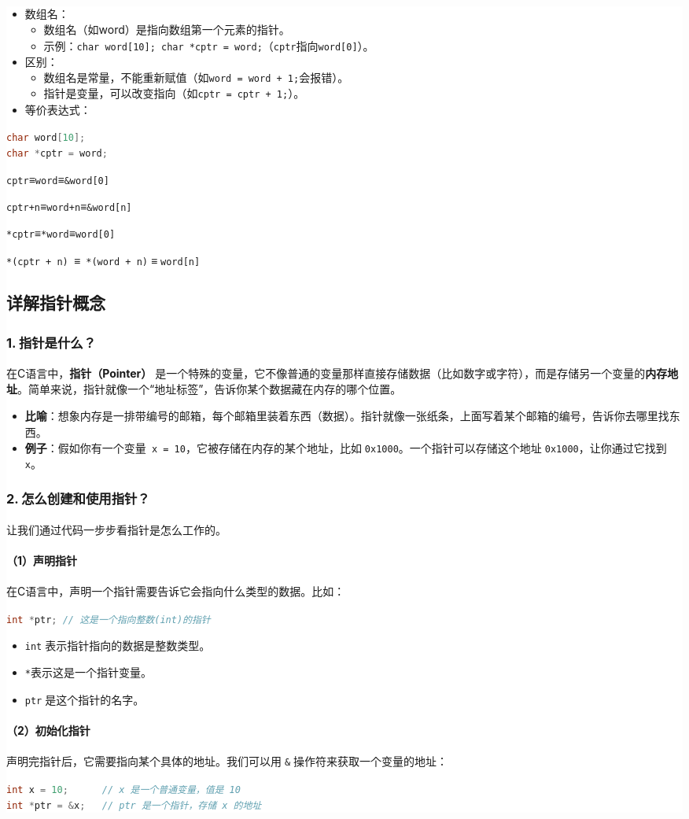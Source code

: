 - 数组名：
  - 数组名（如word）是指向数组第一个元素的指针。
  - 示例：`char word[10]; char *cptr = word;`（`cptr`指向`word[0]`）。
- 区别：
  - 数组名是常量，不能重新赋值（如`word = word + 1;`会报错）。
  - 指针是变量，可以改变指向（如`cptr = cptr + 1;`）。
- 等价表达式：

```c
char word[10];
char *cptr = word;
```

`cptr`≡`word`≡`&word[0]`

`cptr+n`≡`word+n`≡`&word[n]`

`*cptr`≡`*word`≡`word[0]`

`*(cptr + n) `≡` *(word + n)` ≡ `word[n]`

## 详解指针概念

### 1. 指针是什么？

在C语言中，**指针（Pointer）** 是一个特殊的变量，它不像普通的变量那样直接存储数据（比如数字或字符），而是存储另一个变量的**内存地址**。简单来说，指针就像一个“地址标签”，告诉你某个数据藏在内存的哪个位置。

- **比喻**：想象内存是一排带编号的邮箱，每个邮箱里装着东西（数据）。指针就像一张纸条，上面写着某个邮箱的编号，告诉你去哪里找东西。
- **例子**：假如你有一个变量` x = 10`，它被存储在内存的某个地址，比如 `0x1000`。一个指针可以存储这个地址 `0x1000`，让你通过它找到 `x`。

### 2. 怎么创建和使用指针？

让我们通过代码一步步看指针是怎么工作的。

#### （1）声明指针

在C语言中，声明一个指针需要告诉它会指向什么类型的数据。比如：

```c
int *ptr; // 这是一个指向整数(int)的指针
```

- `int` 表示指针指向的数据是整数类型。

* `*`表示这是一个指针变量。

- `ptr` 是这个指针的名字。

#### （2）初始化指针

声明完指针后，它需要指向某个具体的地址。我们可以用 `&` 操作符来获取一个变量的地址：

```c
int x = 10;      // x 是一个普通变量，值是 10
int *ptr = &x;   // ptr 是一个指针，存储 x 的地址
```

